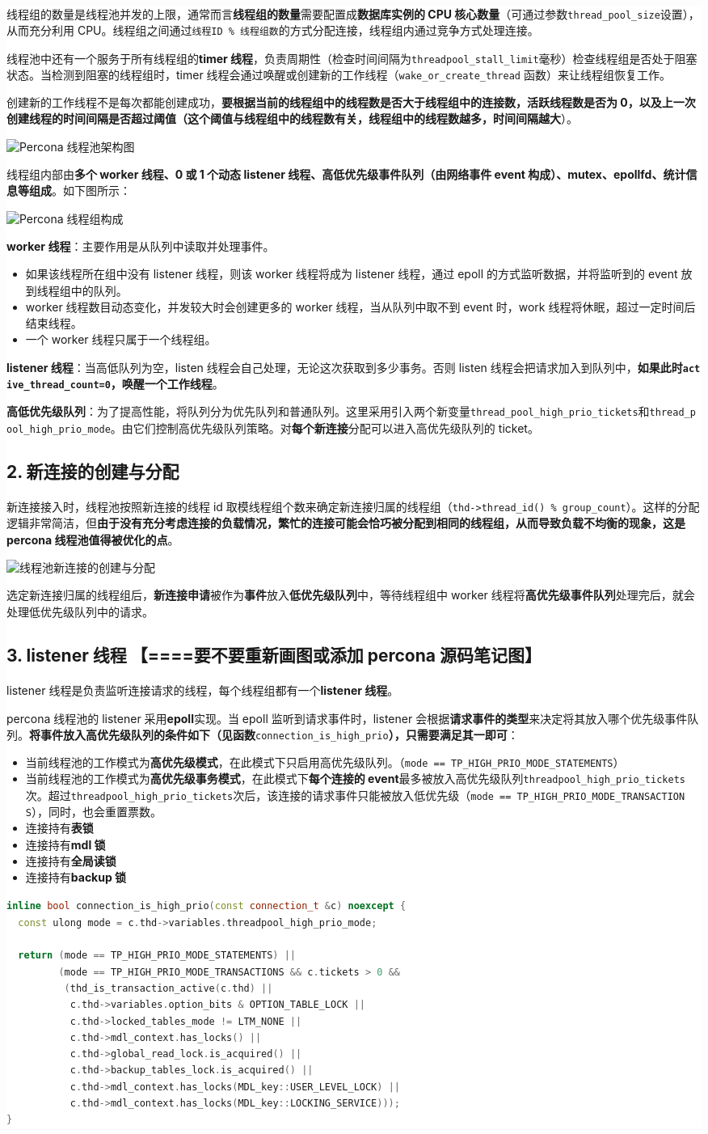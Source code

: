 线程组的数量是线程池并发的上限，通常而言**线程组的数量**需要配置成**数据库实例的 CPU 核心数量**（可通过参数`thread_pool_size`设置），从而充分利用 CPU。线程组之间通过`线程ID % 线程组数`的方式分配连接，线程组内通过竞争方式处理连接。

线程池中还有一个服务于所有线程组的**timer 线程**，负责周期性（检查时间间隔为`threadpool_stall_limit`毫秒）检查线程组是否处于阻塞状态。当检测到阻塞的线程组时，timer 线程会通过唤醒或创建新的工作线程（`wake_or_create_thread` 函数）来让线程组恢复工作。

创建新的工作线程不是每次都能创建成功，**要根据当前的线程组中的线程数是否大于线程组中的连接数，活跃线程数是否为 0，以及上一次创建线程的时间间隔是否超过阈值（这个阈值与线程组中的线程数有关，线程组中的线程数越多，时间间隔越大**）。

![Percona 线程池架构图](threadpool-architecture.png "Percona 线程池架构图")

线程组内部由**多个 worker 线程、0 或 1 个动态 listener 线程、高低优先级事件队列（由网络事件 event 构成）、mutex、epollfd、统计信息等组成**。如下图所示：

![Percona 线程组构成](threadpool-group.png "Percona 线程组构成")

**worker 线程**：主要作用是从队列中读取并处理事件。

- 如果该线程所在组中没有 listener 线程，则该 worker 线程将成为 listener 线程，通过 epoll 的方式监听数据，并将监听到的 event 放到线程组中的队列。
- worker 线程数目动态变化，并发较大时会创建更多的 worker 线程，当从队列中取不到 event 时，work 线程将休眠，超过一定时间后结束线程。
- 一个 worker 线程只属于一个线程组。

**listener 线程**：当高低队列为空，listen 线程会自己处理，无论这次获取到多少事务。否则 listen 线程会把请求加入到队列中，**如果此时`active_thread_count=0`，唤醒一个工作线程**。

**高低优先级队列**：为了提高性能，将队列分为优先队列和普通队列。这里采用引入两个新变量`thread_pool_high_prio_tickets`和`thread_pool_high_prio_mode`。由它们控制高优先级队列策略。对**每个新连接**分配可以进入高优先级队列的 ticket。

## **2. 新连接的创建与分配**

新连接接入时，线程池按照新连接的线程 id 取模线程组个数来确定新连接归属的线程组（`thd->thread_id() % group_count`）。这样的分配逻辑非常简洁，但**由于没有充分考虑连接的负载情况，繁忙的连接可能会恰巧被分配到相同的线程组，从而导致负载不均衡的现象，这是 percona 线程池值得被优化的点**。

![线程池新连接的创建与分配](threadpool-architecture-details.png "线程池新连接的创建与分配")

选定新连接归属的线程组后，**新连接申请**被作为**事件**放入**低优先级队列**中，等待线程组中 worker 线程将**高优先级事件队列**处理完后，就会处理低优先级队列中的请求。

## **3. listener 线程** 【====要不要重新画图或添加 percona 源码笔记图】

listener 线程是负责监听连接请求的线程，每个线程组都有一个**listener 线程**。

percona 线程池的 listener 采用**epoll**实现。当 epoll 监听到请求事件时，listener 会根据**请求事件的类型**来决定将其放入哪个优先级事件队列。**将事件放入高优先级队列的条件如下（见函数**`connection_is_high_prio`**），只需要满足其一即可**：

- 当前线程池的工作模式为**高优先级模式**，在此模式下只启用高优先级队列。（`mode == TP_HIGH_PRIO_MODE_STATEMENTS`）
- 当前线程池的工作模式为**高优先级事务模式**，在此模式下**每个连接的 event**最多被放入高优先级队列`threadpool_high_prio_tickets`次。超过`threadpool_high_prio_tickets`次后，该连接的请求事件只能被放入低优先级（`mode == TP_HIGH_PRIO_MODE_TRANSACTIONS`），同时，也会重置票数。
- 连接持有**表锁**
- 连接持有**mdl 锁**
- 连接持有**全局读锁**
- 连接持有**backup 锁**

```c++
inline bool connection_is_high_prio(const connection_t &c) noexcept {
  const ulong mode = c.thd->variables.threadpool_high_prio_mode;

  return (mode == TP_HIGH_PRIO_MODE_STATEMENTS) ||
         (mode == TP_HIGH_PRIO_MODE_TRANSACTIONS && c.tickets > 0 &&
          (thd_is_transaction_active(c.thd) ||
           c.thd->variables.option_bits & OPTION_TABLE_LOCK ||
           c.thd->locked_tables_mode != LTM_NONE ||
           c.thd->mdl_context.has_locks() ||
           c.thd->global_read_lock.is_acquired() ||
           c.thd->backup_tables_lock.is_acquired() ||
           c.thd->mdl_context.has_locks(MDL_key::USER_LEVEL_LOCK) ||
           c.thd->mdl_context.has_locks(MDL_key::LOCKING_SERVICE)));
}
```
